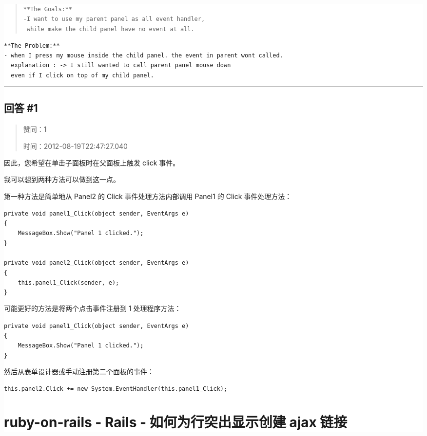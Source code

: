 > ```
> **The Goals:**
> -I want to use my parent panel as all event handler, 
>  while make the child panel have no event at all. 
> ```

```
**The Problem:**
- when I press my mouse inside the child panel. the event in parent wont called.
  explanation : -> I still wanted to call parent panel mouse down 
  even if I click on top of my child panel. 
```

* * *

## 回答 #1

> 赞同：1
> 
> 时间：2012-08-19T22:47:27.040

因此，您希望在单击子面板时在父面板上触发 click 事件。

我可以想到两种方法可以做到这一点。

第一种方法是简单地从 Panel2 的 Click 事件处理方法内部调用 Panel1 的 Click 事件处理方法：

```
private void panel1_Click(object sender, EventArgs e)
{
    MessageBox.Show("Panel 1 clicked.");
}

private void panel2_Click(object sender, EventArgs e)
{
    this.panel1_Click(sender, e);
} 
```

可能更好的方法是将两个点击事件注册到 1 处理程序方法：

```
private void panel1_Click(object sender, EventArgs e)
{
    MessageBox.Show("Panel 1 clicked.");
} 
```

然后从表单设计器或手动注册第二个面板的事件：

```
this.panel2.Click += new System.EventHandler(this.panel1_Click); 
```

# ruby-on-rails - Rails - 如何为行突出显示创建 ajax 链接
